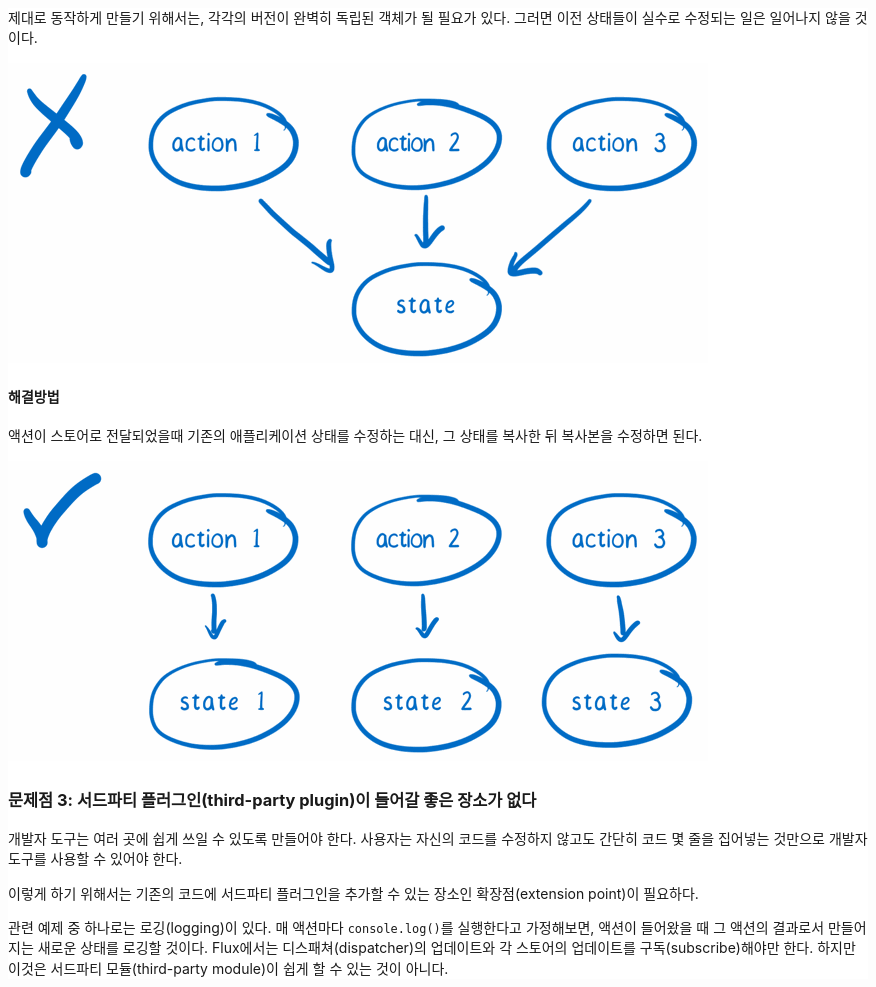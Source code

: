제대로 동작하게 만들기 위해서는, 각각의 버전이 완벽히 독립된 객체가 될 필요가 있다. 그러면 이전 상태들이 실수로 수정되는 일은 일어나지 않을 것이다.

![](04.png)

#### 해결방법
액션이 스토어로 전달되었을때 기존의 애플리케이션 상태를 수정하는 대신, 그 상태를 복사한 뒤 복사본을 수정하면 된다.

![](05.png)

### 문제점 3: 서드파티 플러그인(third-party plugin)이 들어갈 좋은 장소가 없다

개발자 도구는 여러 곳에 쉽게 쓰일 수 있도록 만들어야 한다. 사용자는 자신의 코드를 수정하지 않고도 간단히 코드 몇 줄을 집어넣는 것만으로 개발자 도구를 사용할 수 있어야 한다.

이렇게 하기 위해서는 기존의 코드에 서드파티 플러그인을 추가할 수 있는 장소인 확장점(extension point)이 필요하다.

관련 예제 중 하나로는 로깅(logging)이 있다. 매 액션마다 `console.log()`를 실행한다고 가정해보면, 액션이 들어왔을 때 그 액션의 결과로서 만들어지는 새로운 상태를 로깅할 것이다. Flux에서는 디스패쳐(dispatcher)의 업데이트와 각 스토어의 업데이트를 구독(subscribe)해야만 한다. 하지만 이것은 서드파티 모듈(third-party module)이 쉽게 할 수 있는 것이 아니다.
